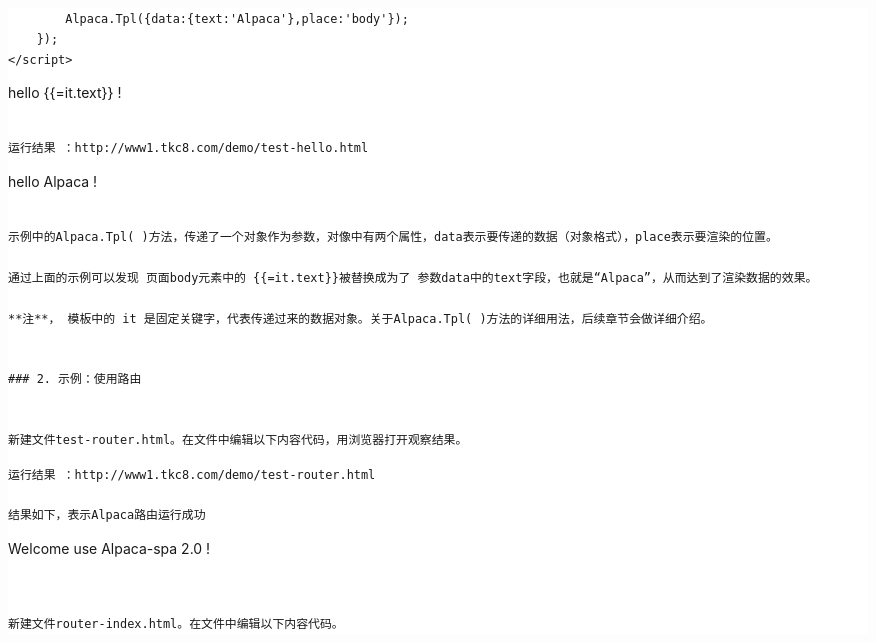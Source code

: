             Alpaca.Tpl({data:{text:'Alpaca'},place:'body'});
        });
    </script>
</head>
<body>
hello {{=it.text}} !
</body>
</html>

```

运行结果 ：http://www1.tkc8.com/demo/test-hello.html

```
hello Alpaca !
```

示例中的Alpaca.Tpl( )方法，传递了一个对象作为参数，对像中有两个属性，data表示要传递的数据（对象格式），place表示要渲染的位置。

通过上面的示例可以发现 页面body元素中的 {{=it.text}}被替换成为了 参数data中的text字段，也就是“Alpaca”，从而达到了渲染数据的效果。

**注**， 模板中的 it 是固定关键字，代表传递过来的数据对象。关于Alpaca.Tpl( )方法的详细用法，后续章节会做详细介绍。


### 2. 示例：使用路由


新建文件test-router.html。在文件中编辑以下内容代码，用浏览器打开观察结果。

```
<!DOCTYPE html>
<html lang="zh-CN">
<head>
    <meta charset="UTF-8">
    <meta name="viewport" content="width=device-width,initial-scale=1,user-scalable=0">
    <title>Alpaca - App</title>
    <script type='text/javascript' src='http://spa.tkc8.com/common/js/jquery-2.1.4.min.js'></script>
    <script type="text/javascript" src="http://spa.tkc8.com/common/js/alpaca-spa-2.1.js"></script>
    <script>
        $().ready(function () {
            Alpaca.run();
        });
    </script>
</head>
<body>
</body>
</html>

```
运行结果 ：http://www1.tkc8.com/demo/test-router.html

结果如下，表示Alpaca路由运行成功
```
Welcome use Alpaca-spa 2.0 !
```


新建文件router-index.html。在文件中编辑以下内容代码。

```
<!DOCTYPE html>
<html>
<head>
    <title>Alpaca-spa-2.1 JS</title>
    <meta http-equiv="content-type" content="text/html;charset=utf-8"/>
